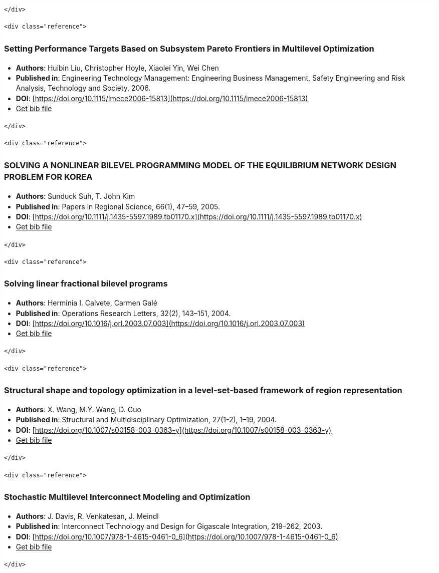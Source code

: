 ~~~
</div>
~~~
~~~
<div class="reference">
~~~
### Setting Performance Targets Based on Subsystem Pareto Frontiers in Multilevel Optimization
- **Authors**: Huibin Liu, Christopher Hoyle, Xiaolei Yin, Wei Chen
- **Published in**: Engineering Technology Management: Engineering Business Management, Safety Engineering and Risk Analysis, Technology and Society, 2006.
- **DOI**: [https://doi.org/10.1115/imece2006-15813](https://doi.org/10.1115/imece2006-15813)
- [Get bib file](/bib-files/S/Liu_2006_370.bib)
~~~
</div>
~~~
~~~
<div class="reference">
~~~
### SOLVING A NONLINEAR BILEVEL PROGRAMMING MODEL OF THE EQUILIBRIUM NETWORK DESIGN PROBLEM FOR KOREA
- **Authors**: Sunduck Suh, T. John Kim
- **Published in**: Papers in Regional Science, 66(1), 47–59, 2005.
- **DOI**: [https://doi.org/10.1111/j.1435-5597.1989.tb01170.x](https://doi.org/10.1111/j.1435-5597.1989.tb01170.x)
- [Get bib file](/bib-files/S/Suh_2005_8.bib)
~~~
</div>
~~~
~~~
<div class="reference">
~~~
### Solving linear fractional bilevel programs
- **Authors**: Herminia I. Calvete, Carmen Galé
- **Published in**: Operations Research Letters, 32(2), 143–151, 2004.
- **DOI**: [https://doi.org/10.1016/j.orl.2003.07.003](https://doi.org/10.1016/j.orl.2003.07.003)
- [Get bib file](/bib-files/S/Calvete_2004_8.bib)
~~~
</div>
~~~
~~~
<div class="reference">
~~~
### Structural shape and topology optimization in a level-set-based framework of region representation
- **Authors**: X. Wang, M.Y. Wang, D. Guo
- **Published in**: Structural and Multidisciplinary Optimization, 27(1-2), 1–19, 2004.
- **DOI**: [https://doi.org/10.1007/s00158-003-0363-y](https://doi.org/10.1007/s00158-003-0363-y)
- [Get bib file](/bib-files/S/Wang_2004_310.bib)
~~~
</div>
~~~
~~~
<div class="reference">
~~~
### Stochastic Multilevel Interconnect Modeling and Optimization
- **Authors**: J. Davis, R. Venkatesan, J. Meindl
- **Published in**: Interconnect Technology and Design for Gigascale Integration, 219–262, 2003.
- **DOI**: [https://doi.org/10.1007/978-1-4615-0461-0_6](https://doi.org/10.1007/978-1-4615-0461-0_6)
- [Get bib file](/bib-files/S/Davis_2003_216.bib)
~~~
</div>
~~~